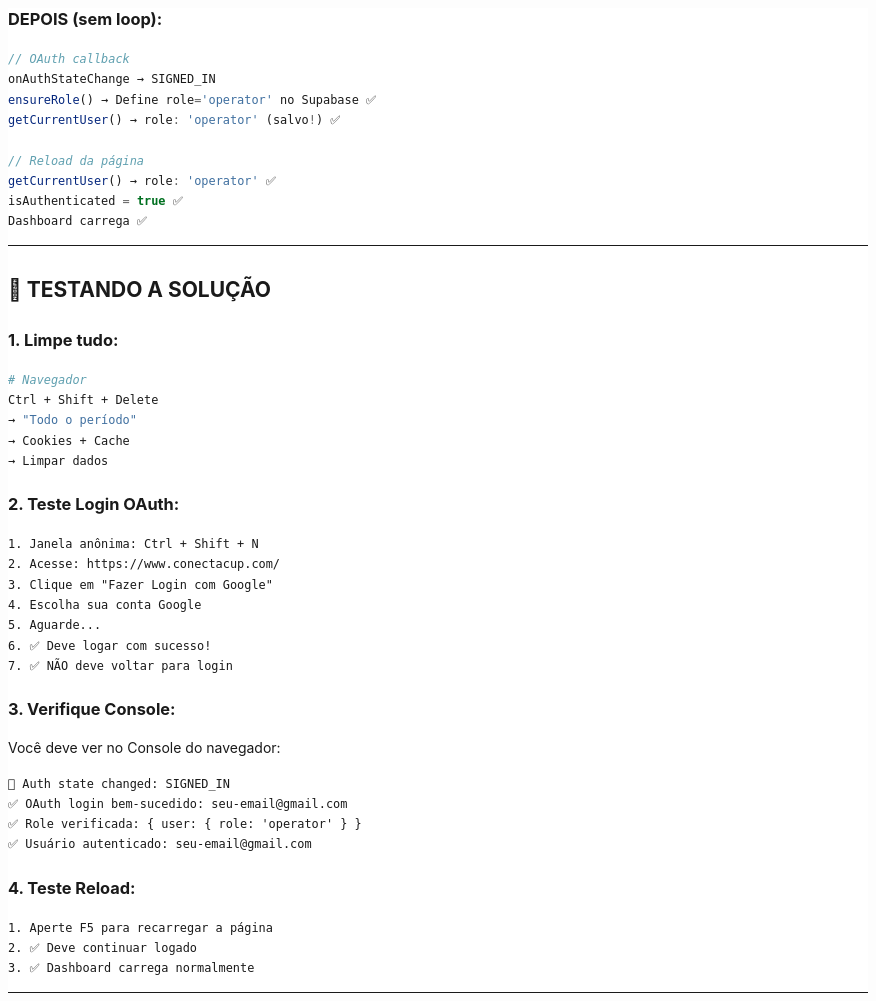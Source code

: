 ### **DEPOIS (sem loop):**

```typescript
// OAuth callback
onAuthStateChange → SIGNED_IN
ensureRole() → Define role='operator' no Supabase ✅
getCurrentUser() → role: 'operator' (salvo!) ✅

// Reload da página
getCurrentUser() → role: 'operator' ✅
isAuthenticated = true ✅
Dashboard carrega ✅
```

---

## 🧪 TESTANDO A SOLUÇÃO

### **1. Limpe tudo:**
```bash
# Navegador
Ctrl + Shift + Delete
→ "Todo o período"
→ Cookies + Cache
→ Limpar dados
```

### **2. Teste Login OAuth:**
```
1. Janela anônima: Ctrl + Shift + N
2. Acesse: https://www.conectacup.com/
3. Clique em "Fazer Login com Google"
4. Escolha sua conta Google
5. Aguarde...
6. ✅ Deve logar com sucesso!
7. ✅ NÃO deve voltar para login
```

### **3. Verifique Console:**

Você deve ver no Console do navegador:
```
🔐 Auth state changed: SIGNED_IN
✅ OAuth login bem-sucedido: seu-email@gmail.com
✅ Role verificada: { user: { role: 'operator' } }
✅ Usuário autenticado: seu-email@gmail.com
```

### **4. Teste Reload:**
```
1. Aperte F5 para recarregar a página
2. ✅ Deve continuar logado
3. ✅ Dashboard carrega normalmente
```

---